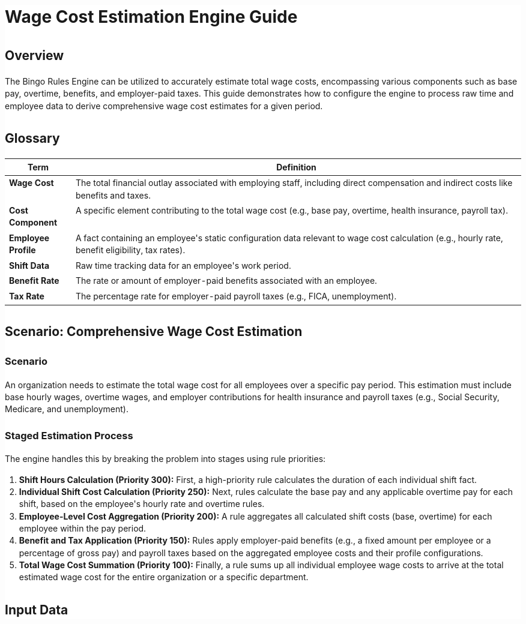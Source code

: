 # Wage Cost Estimation Engine Guide

## Overview

The Bingo Rules Engine can be utilized to accurately estimate total wage costs, encompassing various components such as base pay, overtime, benefits, and employer-paid taxes. This guide demonstrates how to configure the engine to process raw time and employee data to derive comprehensive wage cost estimates for a given period.

## Glossary

| Term | Definition |
| --- | --- |
| **Wage Cost** | The total financial outlay associated with employing staff, including direct compensation and indirect costs like benefits and taxes. |
| **Cost Component** | A specific element contributing to the total wage cost (e.g., base pay, overtime, health insurance, payroll tax). |
| **Employee Profile** | A fact containing an employee's static configuration data relevant to wage cost calculation (e.g., hourly rate, benefit eligibility, tax rates). |
| **Shift Data** | Raw time tracking data for an employee's work period. |
| **Benefit Rate** | The rate or amount of employer-paid benefits associated with an employee. |
| **Tax Rate** | The percentage rate for employer-paid payroll taxes (e.g., FICA, unemployment).

## Scenario: Comprehensive Wage Cost Estimation

### Scenario
An organization needs to estimate the total wage cost for all employees over a specific pay period. This estimation must include base hourly wages, overtime wages, and employer contributions for health insurance and payroll taxes (e.g., Social Security, Medicare, and unemployment).

### Staged Estimation Process

The engine handles this by breaking the problem into stages using rule priorities:

1.  **Shift Hours Calculation (Priority 300):** First, a high-priority rule calculates the duration of each individual shift fact.
2.  **Individual Shift Cost Calculation (Priority 250):** Next, rules calculate the base pay and any applicable overtime pay for each shift, based on the employee's hourly rate and overtime rules.
3.  **Employee-Level Cost Aggregation (Priority 200):** A rule aggregates all calculated shift costs (base, overtime) for each employee within the pay period.
4.  **Benefit and Tax Application (Priority 150):** Rules apply employer-paid benefits (e.g., a fixed amount per employee or a percentage of gross pay) and payroll taxes based on the aggregated employee costs and their profile configurations.
5.  **Total Wage Cost Summation (Priority 100):** Finally, a rule sums up all individual employee wage costs to arrive at the total estimated wage cost for the entire organization or a specific department.

## Input Data
